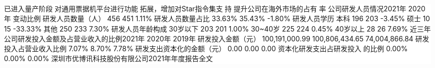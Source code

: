 已进入量产阶段
对通用票据机平台进行功能
拓展，增加对Star指令集支
持
提升公司在海外市场的占有
率
公司研发人员情况2021年
2020年
变动比例
研发人员数量（人）
456
451
1.11%
研发人员数量占比
33.63%
35.43%
-1.80%
研发人员学历
本科
196
203
-3.45%
硕士
10
15
-33.33%
其他
250
233
7.30%
研发人员年龄构成
30岁以下
203
201
1.00%
30~40岁
225
224
0.45%
40岁以上
28
26
7.69%
近三年公司研发投入金额及占营业收入的比例2021年
2020年
2019年
研发投入金额（元）
100,191,000.99
100,806,434.65
74,004,866.84
研发投入占营业收入比例
7.07%
8.70%
7.78%
研发支出资本化的金额（元）
0.00
0.00
0.00
资本化研发支出占研发投入
的比例
0.00%
0.00%
0.00%
深圳市优博讯科技股份有限公司2021年年度报告全文